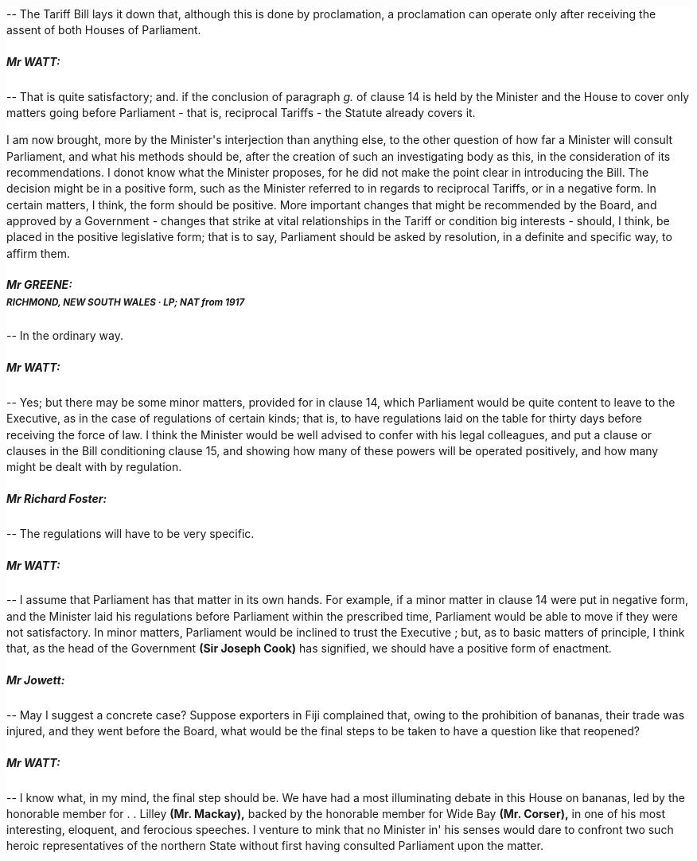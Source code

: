 -- The Tariff Bill lays it down that, although this is done by proclamation, a proclamation can operate only after receiving the assent of both Houses of Parliament. 

##### Mr WATT:

-- That is quite satisfactory; and. if the conclusion of paragraph  *g.*  of clause 14 is held by the Minister and the House to cover only matters going before Parliament - that is, reciprocal Tariffs - the Statute already covers it. 

I am now brought, more by the Minister's interjection than anything else, to the other question of how far a Minister will consult Parliament, and what his methods should be, after the creation of such an investigating body as this, in the consideration of its recommendations. I donot know what the Minister proposes, for he did not make the point clear in introducing the Bill. The decision might be in a positive form, such as the Minister referred to in regards to reciprocal Tariffs, or in a negative form. In certain matters, I think, the form should be positive. More important changes that might be recommended by the Board, and approved by a Government - changes that strike at vital relationships in the Tariff or condition big interests - should, I think, be placed in the positive legislative form; that is to say, Parliament should be asked by resolution, in a definite and specific way, to affirm them. 

##### Mr GREENE:<br><small class="text-muted">RICHMOND, NEW SOUTH WALES &middot; LP; NAT from 1917</small>

-- In the ordinary way. 

##### Mr WATT:

-- Yes; but there may be some minor matters, provided for in clause 14, which Parliament would be quite content to leave to the Executive, as in the case of regulations of certain kinds; that is, to have regulations laid on the table for thirty days before receiving the force of law. I think the Minister would be well advised to confer with his legal colleagues, and put a clause or clauses in the Bill conditioning clause 15, and showing how many of these powers will be operated positively, and how many might be dealt with by regulation. 

##### Mr Richard Foster:

-- The regulations will have to be very specific. 

##### Mr WATT:

-- I assume that Parliament has that matter in its own hands. For example, if a minor matter in clause 14 were put in negative form, and the Minister laid his regulations before Parliament within the prescribed time, Parliament would be able to move if they were not satisfactory. In minor matters, Parliament would be inclined to trust the Executive ; but, as to basic matters of principle, I think that, as the head of the Government  **(Sir Joseph Cook)**  has signified, we should have a positive form of enactment. 

##### Mr Jowett:

-- May I suggest a concrete case? Suppose exporters in Fiji complained that, owing to the prohibition of bananas, their trade was injured, and they went before the Board, what would be the final steps to be taken to have a question like that reopened? 

##### Mr WATT:

-- I know what, in my mind, the final step should be. We have had a most illuminating debate in this House on bananas, led by the honorable member for . . Lilley  **(Mr. Mackay),**  backed  by the honorable member for Wide Bay  **(Mr. Corser),**   in one of his most interesting, eloquent, and ferocious speeches.  I venture to mink that no Minister in' his senses would dare to confront two such heroic representatives of the northern State without first having consulted Parliament upon the matter. 
